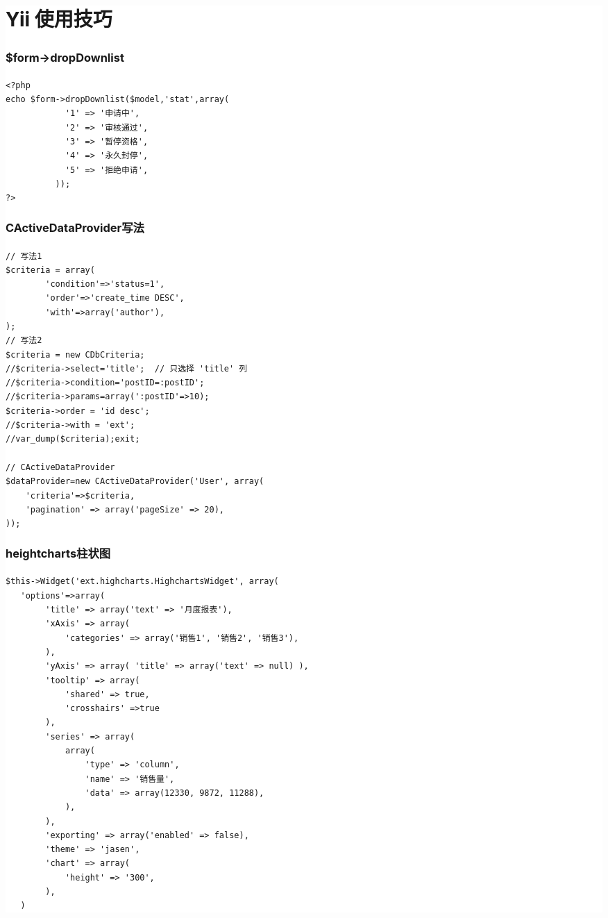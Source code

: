 Yii 使用技巧
===========


### $form->dropDownlist

    <?php
    echo $form->dropDownlist($model,'stat',array(
                '1' => '申请中',
                '2' => '审核通过',
                '3' => '暂停资格',
                '4' => '永久封停',
                '5' => '拒绝申请',
              ));
    ?>

### CActiveDataProvider写法

    // 写法1
    $criteria = array(
            'condition'=>'status=1',
            'order'=>'create_time DESC',
            'with'=>array('author'),
    );
    // 写法2
    $criteria = new CDbCriteria;
    //$criteria->select='title';  // 只选择 'title' 列
    //$criteria->condition='postID=:postID';
    //$criteria->params=array(':postID'=>10);
    $criteria->order = 'id desc';
    //$criteria->with = 'ext';
    //var_dump($criteria);exit;

    // CActiveDataProvider
    $dataProvider=new CActiveDataProvider('User', array(
        'criteria'=>$criteria,
        'pagination' => array('pageSize' => 20),
    ));

### heightcharts柱状图

    $this->Widget('ext.highcharts.HighchartsWidget', array(
       'options'=>array(
            'title' => array('text' => '月度报表'),
            'xAxis' => array(
                'categories' => array('销售1', '销售2', '销售3'),
            ),
            'yAxis' => array( 'title' => array('text' => null) ),
            'tooltip' => array(
                'shared' => true,
                'crosshairs' =>true
            ),
            'series' => array(
                array(
                    'type' => 'column',
                    'name' => '销售量',
                    'data' => array(12330, 9872, 11288),
                ),
            ),
            'exporting' => array('enabled' => false),
            'theme' => 'jasen',
            'chart' => array(
                'height' => '300',
            ),
       )